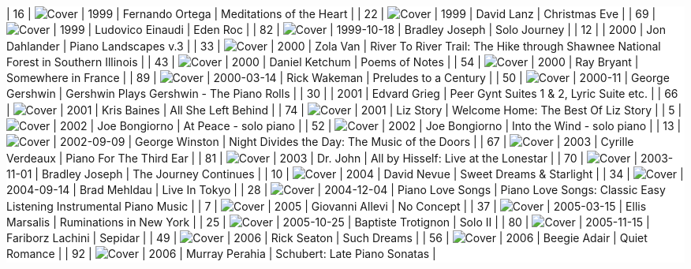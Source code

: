 | 16 | ![Cover](https://i.discogs.com/7d1Tnom__eLsaRUxzY7Ya4WVOeX6D_KB8T2TTF5zFGU/rs:fit/g:sm/q:40/h:150/w:150/czM6Ly9kaXNjb2dz/LWRhdGFiYXNlLWlt/YWdlcy9SLTkxMzM4/OTctMTQ3NTM1MzM4/My0zOTAyLmpwZWc.jpeg) | 1999 | Fernando Ortega | Meditations of the Heart |
| 22 | ![Cover](https://i.discogs.com/8_KZJjW4vrU18-dMZsLHa3tN1dJKVgTN3WE_TfrdYMQ/rs:fit/g:sm/q:40/h:150/w:150/czM6Ly9kaXNjb2dz/LWRhdGFiYXNlLWlt/YWdlcy9SLTU3OTg3/ODUtMTQwMjk3Njkz/Ni05NDgzLmpwZWc.jpeg) | 1999 | David Lanz | Christmas Eve |
| 69 | ![Cover](http://coverartarchive.org/release/96aedd99-3e56-423b-a5d7-b9d813b160fd/9237060116-250.jpg) | 1999 | Ludovico Einaudi | Eden Roc |
| 82 | ![Cover](http://coverartarchive.org/release/7b3dd9d6-fffa-4cdb-984c-e5c7a9dd2e5a/32580061203-250.jpg) | 1999-10-18 | Bradley Joseph | Solo Journey |
| 12 |  | 2000 | Jon Dahlander | Piano Landscapes v.3 |
| 33 | ![Cover](http://coverartarchive.org/release/f28df9dc-8b0c-49c6-bdf9-406e0fe7d250/12018147006-250.jpg) | 2000 | Zola Van | River To River Trail: The Hike through Shawnee National Forest in Southern Illinois |
| 43 | ![Cover](https://i.discogs.com/l0DXK7Gn_d5kDfEsGc22p_w96MeV0OVGSfUU9KyH0iA/rs:fit/g:sm/q:40/h:150/w:150/czM6Ly9kaXNjb2dz/LWRhdGFiYXNlLWlt/YWdlcy9SLTM5Njk0/MjUtMTM4Njk1MjE3/Ny0zMjk5LmpwZWc.jpeg) | 2000 | Daniel Ketchum | Poems of Notes |
| 54 | ![Cover](https://i.discogs.com/VBDNE3Q2xVhUCKlj7HS810d4NVfDuJDzJSkFypik-jk/rs:fit/g:sm/q:40/h:150/w:150/czM6Ly9kaXNjb2dz/LWRhdGFiYXNlLWlt/YWdlcy9SLTM1ODM5/MDItMTMzNjIzNDEy/My5qcGVn.jpeg) | 2000 | Ray Bryant | Somewhere in France |
| 89 | ![Cover](http://coverartarchive.org/release/ecc7a71b-4daa-4f19-a6f0-1ba4f1d034c9/13762507287-250.jpg) | 2000-03-14 | Rick Wakeman | Preludes to a Century |
| 50 | ![Cover](https://i.discogs.com/vp1vjf8PLak42Tl96dlEb_ChxArJ9S_qdNao1MzMMDM/rs:fit/g:sm/q:40/h:150/w:150/czM6Ly9kaXNjb2dz/LWRhdGFiYXNlLWlt/YWdlcy9SLTEzMDkz/OTMzLTE1NDc5NDEx/OTEtMjAzMS5qcGVn.jpeg) | 2000-11 | George Gershwin | Gershwin Plays Gershwin - The Piano Rolls |
| 30 |  | 2001 | Edvard Grieg | Peer Gynt Suites 1 &amp; 2, Lyric Suite etc. |
| 66 | ![Cover](https://i.discogs.com/GDrRyvAzQ_toHoFCHMa0sunfk5Cm23sMHtgkcuwUiLo/rs:fit/g:sm/q:40/h:150/w:150/czM6Ly9kaXNjb2dz/LWRhdGFiYXNlLWlt/YWdlcy9SLTMxNDc1/NTczLTE3MjM2MDg1/NzAtNDYxMi5qcGVn.jpeg) | 2001 | Kris Baines | All She Left Behind |
| 74 | ![Cover](https://i.discogs.com/5PqFbsKTPfO61hB7AVYYuUBimSOjXKV36hIhZJaOpVM/rs:fit/g:sm/q:40/h:150/w:150/czM6Ly9kaXNjb2dz/LWRhdGFiYXNlLWlt/YWdlcy9SLTQyNjUw/MjAtMTM2MDEyOTA0/OS02MTUyLmpwZWc.jpeg) | 2001 | Liz Story | Welcome Home: The Best Of Liz Story |
| 5 | ![Cover](https://i.discogs.com/tzdBD2caaKrdyjrCkJqZ4yL8yW3SIJ9cKppZuO4oJxs/rs:fit/g:sm/q:40/h:150/w:150/czM6Ly9kaXNjb2dz/LWRhdGFiYXNlLWlt/YWdlcy9SLTIxNTcx/NjA5LTE2NDEwOTYz/MzktMTgxNy5qcGVn.jpeg) | 2002 | Joe Bongiorno | At Peace - solo piano |
| 52 | ![Cover](https://i.discogs.com/tzdBD2caaKrdyjrCkJqZ4yL8yW3SIJ9cKppZuO4oJxs/rs:fit/g:sm/q:40/h:150/w:150/czM6Ly9kaXNjb2dz/LWRhdGFiYXNlLWlt/YWdlcy9SLTIxNTcx/NjA5LTE2NDEwOTYz/MzktMTgxNy5qcGVn.jpeg) | 2002 | Joe Bongiorno | Into the Wind - solo piano |
| 13 | ![Cover](http://coverartarchive.org/release/ada60f39-8c10-4f2a-82c9-b00f00fed178/13988981451-250.jpg) | 2002-09-09 | George Winston | Night Divides the Day: The Music of the Doors |
| 67 | ![Cover](https://i.discogs.com/sBaMyqp-5CEPHxv5D9wRy6rN60qP9-nR2-E6AtIp4G0/rs:fit/g:sm/q:40/h:150/w:150/czM6Ly9kaXNjb2dz/LWRhdGFiYXNlLWlt/YWdlcy9SLTY4Nzky/MDAtMTQyOTAxNzU4/MC0xODI2LmpwZWc.jpeg) | 2003 | Cyrille Verdeaux | Piano For The Third Ear |
| 81 | ![Cover](http://coverartarchive.org/release/1c0688b6-e8cb-42ea-992a-59f4e8daeb54/3113776874-250.jpg) | 2003 | Dr. John | All by Hisself: Live at the Lonestar |
| 70 | ![Cover](http://coverartarchive.org/release/41efe873-9a17-4f31-8ccb-e648eb89c603/32580077834-250.jpg) | 2003-11-01 | Bradley Joseph | The Journey Continues |
| 10 | ![Cover](http://coverartarchive.org/release/8dc3c1f0-2910-42bb-a415-5532a7f62919/11944294642-250.jpg) | 2004 | David Nevue | Sweet Dreams &amp; Starlight |
| 34 | ![Cover](https://i.discogs.com/awRBUaCPKocQZwSpVm0JpEEnrqF1EeYslQmfgBr_5Zk/rs:fit/g:sm/q:40/h:150/w:150/czM6Ly9kaXNjb2dz/LWRhdGFiYXNlLWlt/YWdlcy9SLTU4MDkx/OS0xNTI1NDgyODY5/LTIwMTguanBlZw.jpeg) | 2004-09-14 | Brad Mehldau | Live In Tokyo |
| 28 | ![Cover](https://i.discogs.com/1HlKkOcdkceDbEE2zDyeeElp5g7YejQejaNWXcJAA-w/rs:fit/g:sm/q:40/h:150/w:150/czM6Ly9kaXNjb2dz/LWRhdGFiYXNlLWlt/YWdlcy9SLTI5NDc2/MzQ4LTE3MDUxNTg2/NDYtOTk0Mi5wbmc.jpeg) | 2004-12-04 | Piano Love Songs | Piano Love Songs: Classic Easy Listening Instrumental Piano Music |
| 7 | ![Cover](http://coverartarchive.org/release/73d2e81d-1e72-4d23-ba9b-b57e9ebea164/29133868482-250.jpg) | 2005 | Giovanni Allevi | No Concept |
| 37 | ![Cover](http://coverartarchive.org/release/d937b6ce-b95b-419a-bb6c-10ec2fce0bf0/4368080774-250.jpg) | 2005-03-15 | Ellis Marsalis | Ruminations in New York |
| 25 | ![Cover](https://i.discogs.com/8K0TmCo-mg9Gu4O9XHqEsXlEZzpLiQ6bvcV8OayEYSw/rs:fit/g:sm/q:40/h:150/w:150/czM6Ly9kaXNjb2dz/LWRhdGFiYXNlLWlt/YWdlcy9SLTE1NjI3/NjMtMTM4MDg5NjY4/MC01NTI3LmpwZWc.jpeg) | 2005-10-25 | Baptiste Trotignon | Solo II |
| 80 | ![Cover](http://coverartarchive.org/release/77da5f05-32fd-4421-a7e5-31a8df6f0ddf/5844709499-250.jpg) | 2005-11-15 | Fariborz Lachini | Sepidar |
| 49 | ![Cover](http://coverartarchive.org/release/0539edbb-d535-4795-a903-8ff9b0cd4a50/11997801991-250.jpg) | 2006 | Rick Seaton | Such Dreams |
| 56 | ![Cover](https://i.discogs.com/CcB1dgmjN6Ztxa_sQnH0uOvMp48Ao7-ubccqPzu8kng/rs:fit/g:sm/q:40/h:150/w:150/czM6Ly9kaXNjb2dz/LWRhdGFiYXNlLWlt/YWdlcy9SLTE0OTk4/OTU3LTE1ODUzMTc1/NTEtMzI0My5qcGVn.jpeg) | 2006 | Beegie Adair | Quiet Romance |
| 92 | ![Cover](https://i.discogs.com/cXrE3SJxsQGbhuwNxkkinqBr9qiyKsJbZjtZjLGio-4/rs:fit/g:sm/q:40/h:150/w:150/czM6Ly9kaXNjb2dz/LWRhdGFiYXNlLWlt/YWdlcy9SLTkwMDE0/NTgtMTQ3MzA2NjAx/My01MTMzLmpwZWc.jpeg) | 2006 | Murray Perahia | Schubert: Late Piano Sonatas |